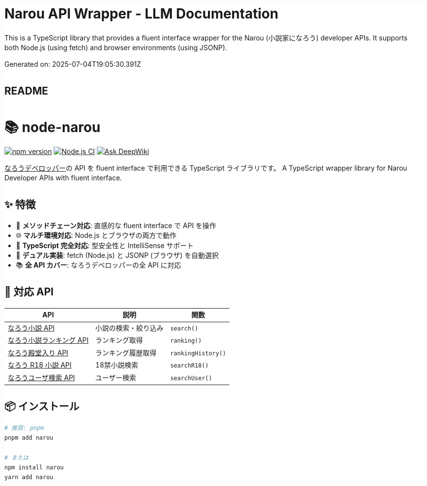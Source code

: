 # Narou API Wrapper - LLM Documentation

This is a TypeScript library that provides a fluent interface wrapper for the Narou (小説家になろう) developer APIs.
It supports both Node.js (using fetch) and browser environments (using JSONP).

Generated on: 2025-07-04T19:05:30.391Z

## README

# 📚 node-narou

[![npm version](https://badge.fury.io/js/narou.svg)](https://badge.fury.io/js/narou)
[![Node.js CI](https://github.com/deflis/node-narou/actions/workflows/nodejs-test.yml/badge.svg)](https://github.com/deflis/node-narou/actions/workflows/nodejs-test.yml)
[![Ask DeepWiki](https://deepwiki.com/badge.svg)](https://deepwiki.com/deflis/node-narou)

[なろうデベロッパー](https://dev.syosetu.com/)の API を fluent interface で利用できる TypeScript ライブラリです。
A TypeScript wrapper library for Narou Developer APIs with fluent interface.

## ✨ 特徴

- 🔗 **メソッドチェーン対応**: 直感的な fluent interface で API を操作
- 🌐 **マルチ環境対応**: Node.js とブラウザの両方で動作
- 📝 **TypeScript 完全対応**: 型安全性と IntelliSense サポート
- 🔀 **デュアル実装**: fetch (Node.js) と JSONP (ブラウザ) を自動選択
- 📚 **全 API カバー**: なろうデベロッパーの全 API に対応

## 🚀 対応 API

| API | 説明 | 関数 |
|-----|------|------|
| [なろう小説 API](https://dev.syosetu.com/man/api/) | 小説の検索・絞り込み | `search()` |
| [なろう小説ランキング API](https://dev.syosetu.com/man/rankapi/) | ランキング取得 | `ranking()` |
| [なろう殿堂入り API](https://dev.syosetu.com/man/rankinapi/) | ランキング履歴取得 | `rankingHistory()` |
| [なろう R18 小説 API](https://dev.syosetu.com/xman/api/) | 18禁小説検索 | `searchR18()` |
| [なろうユーザ検索 API](https://dev.syosetu.com/man/userapi/) | ユーザー検索 | `searchUser()` |

## 📦 インストール

```bash
# 推奨: pnpm
pnpm add narou

# または
npm install narou
yarn add narou
```
